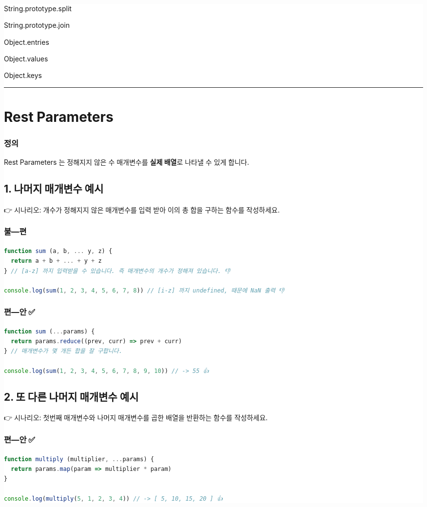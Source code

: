 String.prototype.split

String.prototype.join

Object.entries

Object.values

Object.keys

---

# Rest Parameters

### 정의

Rest Parameters 는 정해지지 않은 수 매개변수를 **실제 배열**로 나타낼 수 있게 합니다.

## 1. 나머지 매개변수 예시

👉 시나리오: 개수가 정해지지 않은 매개변수를 입력 받아 이의 총 합을 구하는 함수를 작성하세요.

### 불—편
    
```js
function sum (a, b, ... y, z) {
  return a + b + ... + y + z
} // [a-z] 까지 입력받을 수 있습니다. 즉 매개변수의 개수가 정해져 있습니다. 👎
    
console.log(sum(1, 2, 3, 4, 5, 6, 7, 8)) // [i-z] 까지 undefined, 때문에 NaN 출력 👎
```

### 편—안 ✅

```js
function sum (...params) {
  return params.reduce((prev, curr) => prev + curr)
} // 매개변수가 몇 개든 합을 잘 구합니다.

console.log(sum(1, 2, 3, 4, 5, 6, 7, 8, 9, 10)) // -> 55 👍
```

## 2. 또 다른 나머지 매개변수 예시

👉 시나리오: 첫번째 매개변수와 나머지 매개변수를 곱한 배열을 반환하는 함수를 작성하세요.

### 편—안 ✅

```js
function multiply (multiplier, ...params) {
  return params.map(param => multiplier * param)
}

console.log(multiply(5, 1, 2, 3, 4)) // -> [ 5, 10, 15, 20 ] 👍
```
